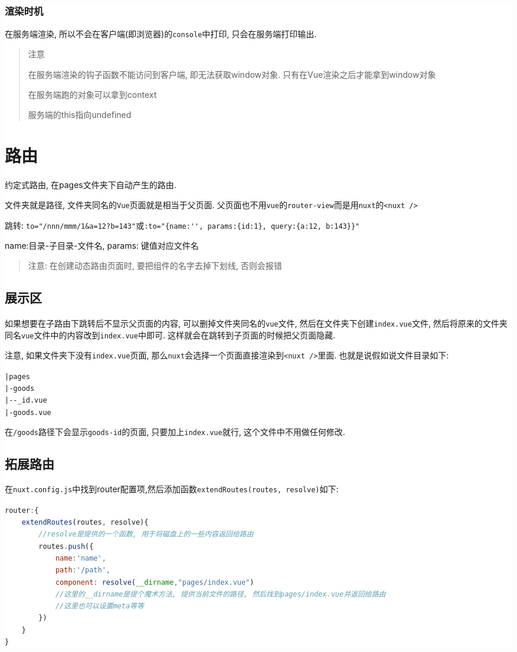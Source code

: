 ### 渲染时机

在服务端渲染, 所以不会在客户端(即浏览器)的`console`中打印, 只会在服务端打印输出.

> 注意
>
> 在服务端渲染的钩子函数不能访问到客户端, 即无法获取window对象. 只有在Vue渲染之后才能拿到window对象
>
> 在服务端跑的对象可以拿到context
>
> 服务端的this指向undefined

# 路由

约定式路由, 在pages文件夹下自动产生的路由.

文件夹就是路径, 文件夹同名的`Vue`页面就是相当于父页面. 父页面也不用`vue`的`router-view`而是用`nuxt`的`<nuxt />`

跳转: `to="/nnn/mmm/1&a=12?b=143"`或`:to="{name:'', params:{id:1}, query:{a:12, b:143}}"`

name:目录-子目录-文件名, params: 键值对应文件名

> 注意: 在创建动态路由页面时, 要把组件的名字去掉下划线, 否则会报错

## 展示区

如果想要在子路由下跳转后不显示父页面的内容, 可以删掉文件夹同名的`vue`文件, 然后在文件夹下创建`index.vue`文件, 然后将原来的文件夹同名`vue`文件中的内容改到`index.vue`中即可. 这样就会在跳转到子页面的时候把父页面隐藏. 

注意, 如果文件夹下没有`index.vue`页面, 那么`nuxt`会选择一个页面直接渲染到`<nuxt />`里面. 也就是说假如说文件目录如下:

```
|pages
|-goods
|--_id.vue
|-goods.vue
```

在`/goods`路径下会显示`goods-id`的页面, 只要加上`index.vue`就行, 这个文件中不用做任何修改.

## 拓展路由

在`nuxt.config.js`中找到router配置项,然后添加函数`extendRoutes(routes, resolve)`如下:

```javascript
router:{
    extendRoutes(routes, resolve){
        //resolve是提供的一个函数, 用于将磁盘上的一些内容返回给路由
        routes.push({
            name:'name',
            path:'/path',
            component: resolve(__dirname,"pages/index.vue")
            //这里的__dirname是提个魔术方法, 提供当前文件的路径, 然后找到pages/index.vue并返回给路由
            //这里也可以设置meta等等
        })
    }
}
```
